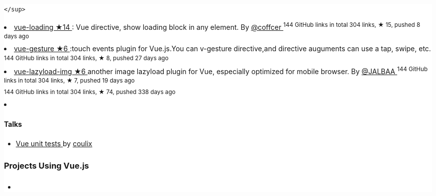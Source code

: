     </sup>
   </li>
   <li>
    <a href="https://github.com/Coffcer/vue-loading">
     vue-loading ★14
    </a>
    : Vue directive, show loading block in any element. By
    <a href="https://github.com/Coffcer">
     @coffcer
    </a>
    <sup>
     144 GitHub links in total 304 links, &#9733 15, pushed 8 days ago
    </sup>
   </li>
   <li>
    <a href="https://github.com/mlyknown/vue-gesture">
     vue-gesture ★6
    </a>
    :touch events plugin for Vue.js.You can v-gesture directive,and directive auguments can use a tap, swipe, etc.
    <sup>
     144 GitHub links in total 304 links, &#9733 8, pushed 27 days ago
    </sup>
   </li>
   <li>
    <a href="https://github.com/JALBAA/vue-lazyload-img">
     vue-lazyload-img ★6
    </a>
    another image lazyload plugin for Vue, especially optimized for mobile browser. By
    <a href="https://github.com/JALBAA">
     @JALBAA
    </a>
    <sup>
     144 GitHub links in total 304 links, &#9733 7, pushed 19 days ago
    </sup>
   </li>
  </ul>
  <sup>
   144 GitHub links in total 304 links, &#9733 74, pushed 338 days ago
  </sup>
 </li>
 <li>
  <h4>
   Talks
  </h4>
  <ul>
   <li>
    <a href="http://www.slideshare.net/coulix/vuejs-testing">
     Vue unit tests
    </a>
    by
    <a href="https://github.com/coulix">
     coulix
    </a>
   </li>
  </ul>
 </li>
</ul>
<h3>
 Projects Using Vue.js
</h3>
<ul>
 <li>
  <h4>